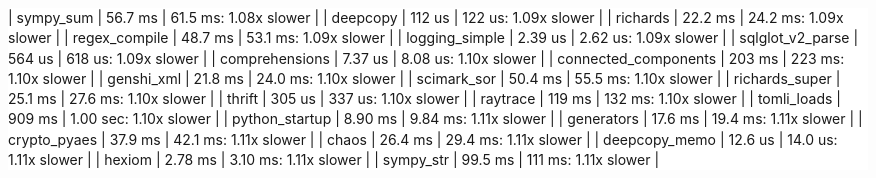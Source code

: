 | sympy_sum                        | 56.7 ms                                                                                                           | 61.5 ms: 1.08x slower                                                                                                   |
| deepcopy                         | 112 us                                                                                                            | 122 us: 1.09x slower                                                                                                    |
| richards                         | 22.2 ms                                                                                                           | 24.2 ms: 1.09x slower                                                                                                   |
| regex_compile                    | 48.7 ms                                                                                                           | 53.1 ms: 1.09x slower                                                                                                   |
| logging_simple                   | 2.39 us                                                                                                           | 2.62 us: 1.09x slower                                                                                                   |
| sqlglot_v2_parse                 | 564 us                                                                                                            | 618 us: 1.09x slower                                                                                                    |
| comprehensions                   | 7.37 us                                                                                                           | 8.08 us: 1.10x slower                                                                                                   |
| connected_components             | 203 ms                                                                                                            | 223 ms: 1.10x slower                                                                                                    |
| genshi_xml                       | 21.8 ms                                                                                                           | 24.0 ms: 1.10x slower                                                                                                   |
| scimark_sor                      | 50.4 ms                                                                                                           | 55.5 ms: 1.10x slower                                                                                                   |
| richards_super                   | 25.1 ms                                                                                                           | 27.6 ms: 1.10x slower                                                                                                   |
| thrift                           | 305 us                                                                                                            | 337 us: 1.10x slower                                                                                                    |
| raytrace                         | 119 ms                                                                                                            | 132 ms: 1.10x slower                                                                                                    |
| tomli_loads                      | 909 ms                                                                                                            | 1.00 sec: 1.10x slower                                                                                                  |
| python_startup                   | 8.90 ms                                                                                                           | 9.84 ms: 1.11x slower                                                                                                   |
| generators                       | 17.6 ms                                                                                                           | 19.4 ms: 1.11x slower                                                                                                   |
| crypto_pyaes                     | 37.9 ms                                                                                                           | 42.1 ms: 1.11x slower                                                                                                   |
| chaos                            | 26.4 ms                                                                                                           | 29.4 ms: 1.11x slower                                                                                                   |
| deepcopy_memo                    | 12.6 us                                                                                                           | 14.0 us: 1.11x slower                                                                                                   |
| hexiom                           | 2.78 ms                                                                                                           | 3.10 ms: 1.11x slower                                                                                                   |
| sympy_str                        | 99.5 ms                                                                                                           | 111 ms: 1.11x slower                                                                                                    |